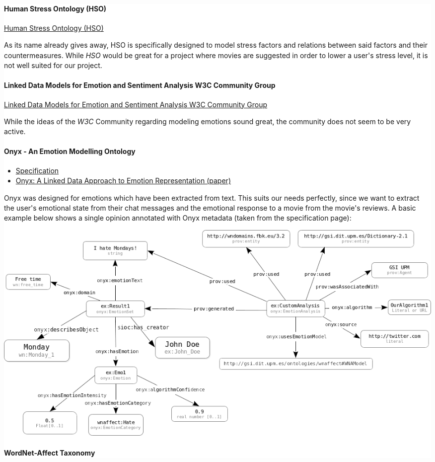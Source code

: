 #### Human Stress Ontology (HSO)

[Human Stress Ontology (HSO)](https://onlinelibrary.wiley.com/doi/epdf/10.1080/00050061003664811)

As its name already gives away, HSO is specifically designed to model stress factors and relations between said factors and their countermeasures.
While *HSO* would be great for a project where movies are suggested in order to lower a user's stress level, it is not well suited for our project.

#### Linked Data Models for Emotion and Sentiment Analysis W3C Community Group

[Linked Data Models for Emotion and Sentiment Analysis W3C Community Group](https://www.w3.org/community/sentiment/)

While the ideas of the *W3C* Community regarding modeling emotions sound great, the community does not seem to be very active.

#### Onyx - An Emotion Modelling Ontology

- [Specification](http://www.gsi.dit.upm.es/ontologies/onyx/)
- [Onyx: A Linked Data Approach to Emotion Representation (paper)](http://oa.upm.es/37389/1/INVE_MEM_2015_190501.pdf)

Onyx was designed for emotions which have been extracted from text.
This suits our needs perfectly, since we want to extract the user's emotional state from their chat messages and the emotional response to a movie from the movie's reviews.
A basic example below shows a single opinion annotated with Onyx metadata (taken from the specification page):

<img src="./img/001_onyx.png" width="100%" height="100%"/>

#### WordNet-Affect Taxonomy
